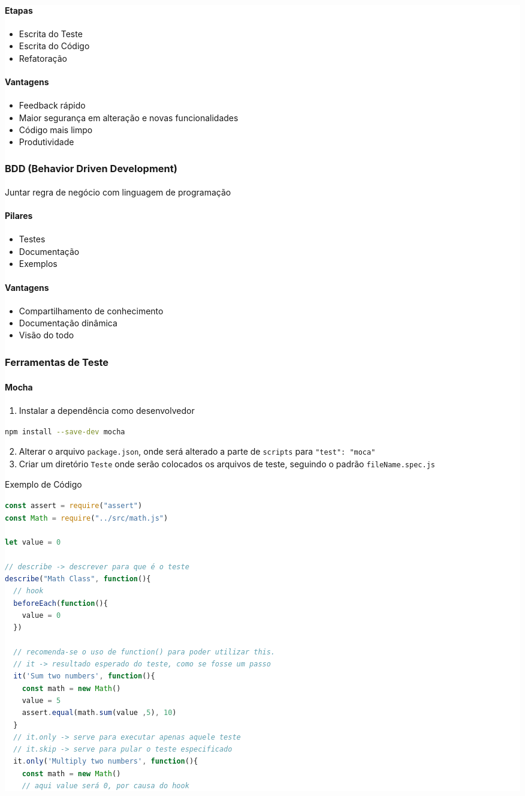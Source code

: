 #### Etapas

- Escrita do Teste
- Escrita do Código
- Refatoração

#### Vantagens

- Feedback rápido
- Maior segurança em alteração e novas funcionalidades
- Código mais limpo
- Produtividade

### BDD (Behavior Driven Development)

Juntar regra de negócio com linguagem de programação

#### Pilares

- Testes
- Documentação
- Exemplos

#### Vantagens

- Compartilhamento de conhecimento
- Documentação dinâmica
- Visão do todo

### Ferramentas de Teste

#### Mocha

1. Instalar a dependência como desenvolvedor
```bash
npm install --save-dev mocha
```
2. Alterar o arquivo `package.json`, onde será alterado a parte de `scripts` para `"test": "moca"`
3. Criar um diretório `Teste` onde serão colocados os arquivos de teste, seguindo o padrão `fileName.spec.js`

Exemplo de Código
```js
const assert = require("assert")
const Math = require("../src/math.js")

let value = 0 

// describe -> descrever para que é o teste
describe("Math Class", function(){
  // hook
  beforeEach(function(){
    value = 0 
  })

  // recomenda-se o uso de function() para poder utilizar this.
  // it -> resultado esperado do teste, como se fosse um passo
  it('Sum two numbers', function(){
    const math = new Math()
    value = 5
    assert.equal(math.sum(value ,5), 10)
  }
  // it.only -> serve para executar apenas aquele teste
  // it.skip -> serve para pular o teste especificado
  it.only('Multiply two numbers', function(){
    const math = new Math()
    // aqui value será 0, por causa do hook
```